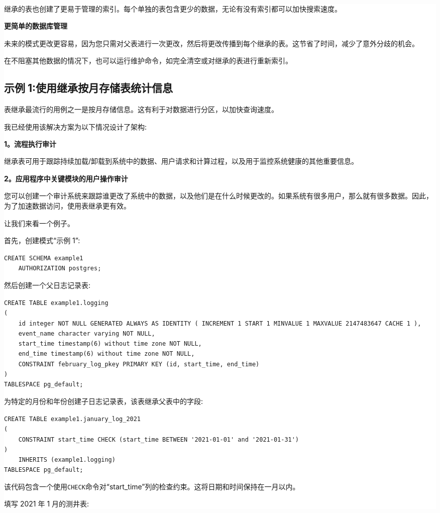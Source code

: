 继承的表也创建了更易于管理的索引。每个单独的表包含更少的数据，无论有没有索引都可以加快搜索速度。

**更简单的数据库管理**

未来的模式更改更容易，因为您只需对父表进行一次更改，然后将更改传播到每个继承的表。这节省了时间，减少了意外分歧的机会。

在不阻塞其他数据的情况下，也可以运行维护命令，如完全清空或对继承的表进行重新索引。

## 示例 1:使用继承按月存储表统计信息

表继承最流行的用例之一是按月存储信息。这有利于对数据进行分区，以加快查询速度。

我已经使用该解决方案为以下情况设计了架构:

**1。流程执行审计**

继承表可用于跟踪持续加载/卸载到系统中的数据、用户请求和计算过程，以及用于监控系统健康的其他重要信息。

**2。应用程序中关键模块的用户操作审计**

您可以创建一个审计系统来跟踪谁更改了系统中的数据，以及他们是在什么时候更改的。如果系统有很多用户，那么就有很多数据。因此，为了加速数据访问，使用表继承更有效。

让我们来看一个例子。

首先，创建模式“示例 1”:

```
CREATE SCHEMA example1
    AUTHORIZATION postgres;
```

然后创建一个父日志记录表:

```
CREATE TABLE example1.logging
(
    id integer NOT NULL GENERATED ALWAYS AS IDENTITY ( INCREMENT 1 START 1 MINVALUE 1 MAXVALUE 2147483647 CACHE 1 ),
    event_name character varying NOT NULL,
    start_time timestamp(6) without time zone NOT NULL,
    end_time timestamp(6) without time zone NOT NULL,
    CONSTRAINT february_log_pkey PRIMARY KEY (id, start_time, end_time)
)
TABLESPACE pg_default;
```

为特定的月份和年份创建子日志记录表，该表继承父表中的字段:

```
CREATE TABLE example1.january_log_2021
(
    CONSTRAINT start_time CHECK (start_time BETWEEN '2021-01-01' and '2021-01-31')
)
    INHERITS (example1.logging)
TABLESPACE pg_default;
```

该代码包含一个使用`CHECK`命令对“start_time”列的检查约束。这将日期和时间保持在一月以内。

填写 2021 年 1 月的测井表:
